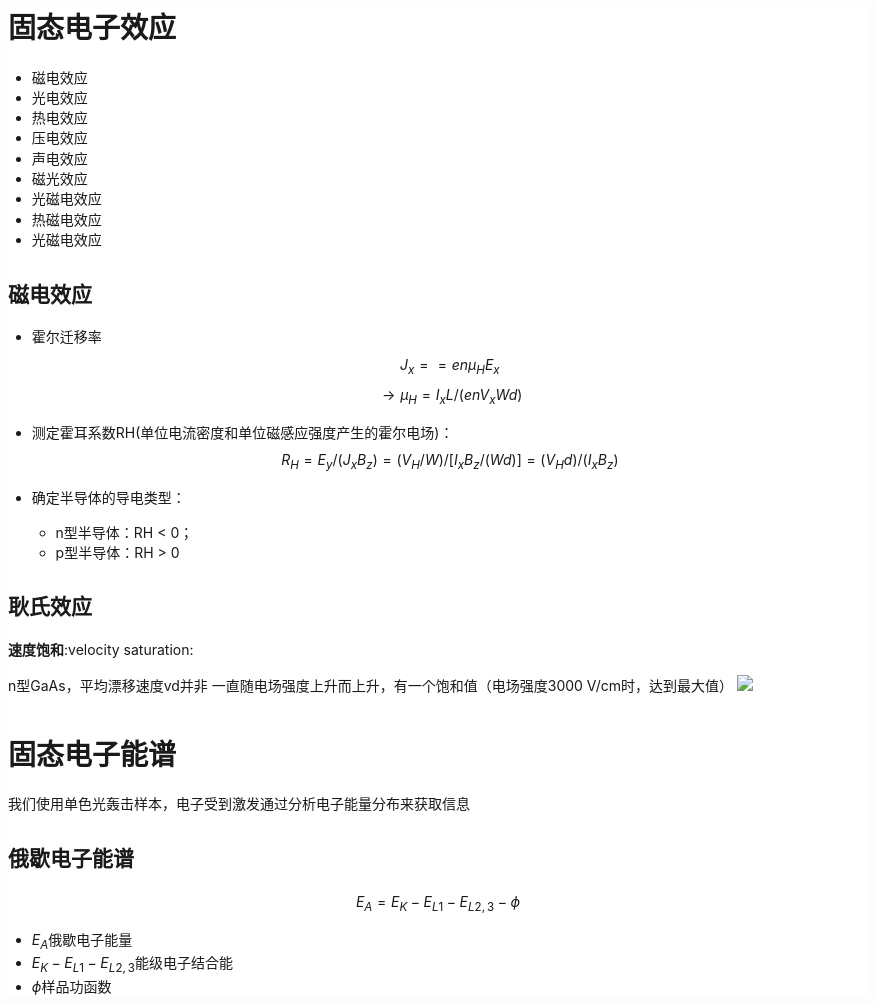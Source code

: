 # 固态电子效应
+ 磁电效应
+ 光电效应
+ 热电效应
+ 压电效应
+ 声电效应
+ 磁光效应
+ 光磁电效应
+ 热磁电效应
+ 光磁电效应

## 磁电效应

+ 霍尔迁移率
$$
J_x==en\mu_HE_x
$$
$$
\to \mu_H=I_xL/(enV_xWd)
$$
+ 测定霍耳系数RH(单位电流密度和单位磁感应强度产生的霍尔电场)：
$$
R_H = E_y
/(J_xB_z
) = (V_H/W)/[I_xB_z
/(Wd)] = (V_Hd)/(I_xB_z)
$$

+ 确定半导体的导电类型：
    + n型半导体：RH < 0； 
    + p型半导体：RH > 0
## 耿氏效应
**速度饱和**:velocity saturation:

n型GaAs，平均漂移速度vd并非
一直随电场强度上升而上升，有一个饱和值（电场强度3000
V/cm时，达到最大值）
![](https://cdn.jsdelivr.net/gh/Fazziekey/image-bed@master/2020/11/14/e2a996e0ef096f3880b1b346768f70b2.png)

# 固态电子能谱
我们使用单色光轰击样本，电子受到激发通过分析电子能量分布来获取信息

## 俄歇电子能谱
$$
E_A=E_K-E_{L1}-E_{L2,3}-\phi
$$
+ $E_A$俄歇电子能量
+ $E_K-E_{L1}-E_{L2,3}$能级电子结合能
+ $\phi$样品功函数
